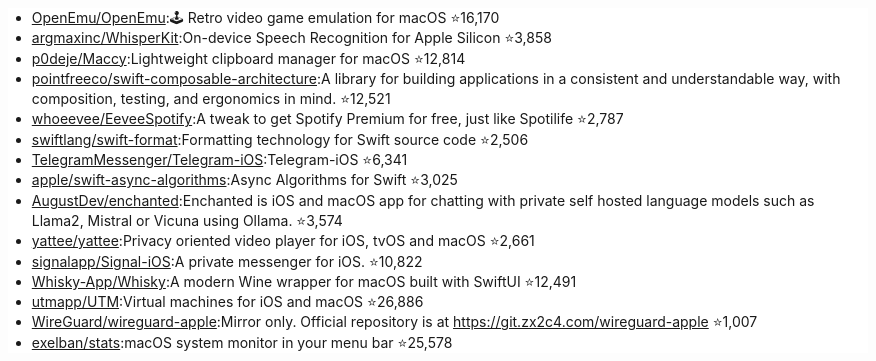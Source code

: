 * [OpenEmu/OpenEmu](https://github.com/OpenEmu/OpenEmu):🕹 Retro video game emulation for macOS ⭐16,170
* [argmaxinc/WhisperKit](https://github.com/argmaxinc/WhisperKit):On-device Speech Recognition for Apple Silicon ⭐3,858
* [p0deje/Maccy](https://github.com/p0deje/Maccy):Lightweight clipboard manager for macOS ⭐12,814
* [pointfreeco/swift-composable-architecture](https://github.com/pointfreeco/swift-composable-architecture):A library for building applications in a consistent and understandable way, with composition, testing, and ergonomics in mind. ⭐12,521
* [whoeevee/EeveeSpotify](https://github.com/whoeevee/EeveeSpotify):A tweak to get Spotify Premium for free, just like Spotilife ⭐2,787
* [swiftlang/swift-format](https://github.com/swiftlang/swift-format):Formatting technology for Swift source code ⭐2,506
* [TelegramMessenger/Telegram-iOS](https://github.com/TelegramMessenger/Telegram-iOS):Telegram-iOS ⭐6,341
* [apple/swift-async-algorithms](https://github.com/apple/swift-async-algorithms):Async Algorithms for Swift ⭐3,025
* [AugustDev/enchanted](https://github.com/AugustDev/enchanted):Enchanted is iOS and macOS app for chatting with private self hosted language models such as Llama2, Mistral or Vicuna using Ollama. ⭐3,574
* [yattee/yattee](https://github.com/yattee/yattee):Privacy oriented video player for iOS, tvOS and macOS ⭐2,661
* [signalapp/Signal-iOS](https://github.com/signalapp/Signal-iOS):A private messenger for iOS. ⭐10,822
* [Whisky-App/Whisky](https://github.com/Whisky-App/Whisky):A modern Wine wrapper for macOS built with SwiftUI ⭐12,491
* [utmapp/UTM](https://github.com/utmapp/UTM):Virtual machines for iOS and macOS ⭐26,886
* [WireGuard/wireguard-apple](https://github.com/WireGuard/wireguard-apple):Mirror only. Official repository is at https://git.zx2c4.com/wireguard-apple ⭐1,007
* [exelban/stats](https://github.com/exelban/stats):macOS system monitor in your menu bar ⭐25,578
